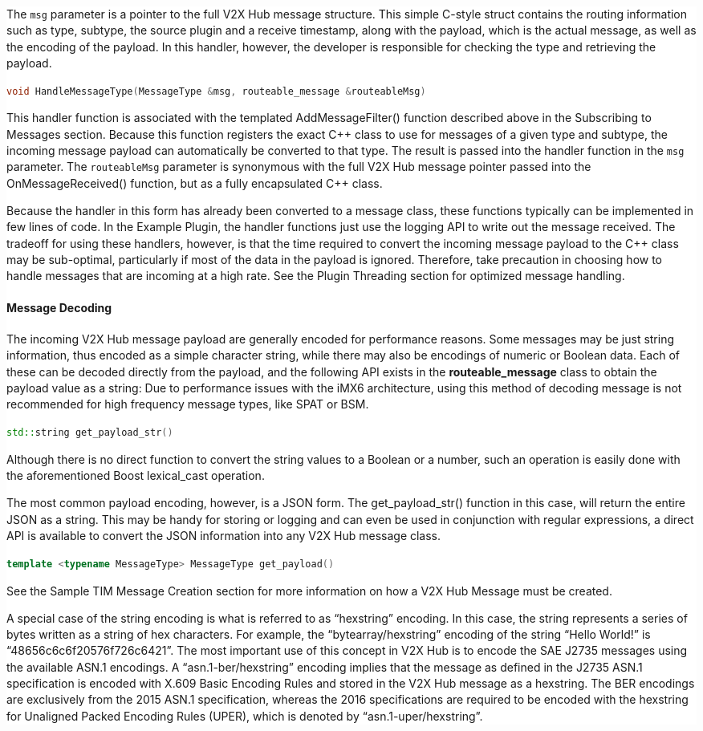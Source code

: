 The `msg` parameter is a pointer to the full V2X Hub message structure. This simple C-style struct contains the routing information such as type, subtype, the source plugin and a receive timestamp, along with the payload, which is the actual message, as well as the encoding of the payload. In this handler, however, the developer is responsible for checking the type and retrieving the payload.

```cpp
void HandleMessageType(MessageType &msg, routeable_message &routeableMsg)
```

This handler function is associated with the templated AddMessageFilter() function described above in the Subscribing to Messages section. Because this function registers the exact C++ class to use for messages of a given type and subtype, the incoming message payload can automatically be converted to that type. The result is passed into the handler function in the `msg` parameter. The `routeableMsg` parameter is synonymous with the full V2X Hub message pointer passed into the OnMessageReceived() function, but as a fully encapsulated C++ class.

Because the handler in this form has already been converted to a message class, these functions typically can be implemented in few lines of code. In the Example Plugin, the handler functions just use the logging API to write out the message received. The tradeoff for using these handlers, however, is that the time required to convert the incoming message payload to the C++ class may be sub-optimal, particularly if most of the data in the payload is ignored. Therefore, take precaution in choosing how to handle messages that are incoming at a high rate. See the Plugin Threading section for optimized message handling.

#### Message Decoding

The incoming V2X Hub message payload are generally encoded for performance reasons. Some messages may be just string information, thus encoded as a simple character string, while there may also be encodings of numeric or Boolean data. Each of these can be decoded directly from the payload, and the following API exists in the **routeable_message** class to obtain the payload value as a string: Due to performance issues with the iMX6 architecture, using this method of decoding message is not recommended for high frequency message types, like SPAT or BSM.

```cpp
std::string get_payload_str()
```

Although there is no direct function to convert the string values to a Boolean or a number, such an operation is easily done with the aforementioned Boost lexical_cast operation.

The most common payload encoding, however, is a JSON form. The get_payload_str() function in this case, will return the entire JSON as a string. This may be handy for storing or logging and can even be used in conjunction with regular expressions, a direct API is available to convert the JSON information into any V2X Hub message class.

```cpp
template <typename MessageType> MessageType get_payload()
```

See the Sample TIM Message Creation section for more information on how a V2X Hub Message must be created.

A special case of the string encoding is what is referred to as “hexstring” encoding. In this case, the string represents a series of bytes written as a string of hex characters. For example, the “bytearray/hexstring” encoding of the string “Hello World!” is “48656c6c6f20576f726c6421”. The most important use of this concept in V2X Hub is to encode the SAE J2735 messages using the available ASN.1 encodings. A “asn.1-ber/hexstring” encoding implies that the message as defined in the J2735 ASN.1 specification is encoded with X.609 Basic Encoding Rules and stored in the V2X Hub message as a hexstring. The BER encodings are exclusively from the 2015 ASN.1 specification, whereas the 2016 specifications are required to be encoded with the hexstring for Unaligned Packed Encoding Rules (UPER), which is denoted by “asn.1-uper/hexstring”.
